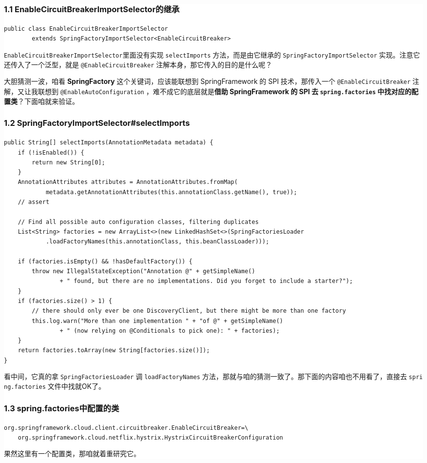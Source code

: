 ### 1.1 EnableCircuitBreakerImportSelector的继承

```
public class EnableCircuitBreakerImportSelector
		extends SpringFactoryImportSelector<EnableCircuitBreaker>
```

`EnableCircuitBreakerImportSelector`里面没有实现 `selectImports` 方法，而是由它继承的 `SpringFactoryImportSelector` 实现。注意它还传入了一个泛型，就是 `@EnableCircuitBreaker` 注解本身，那它传入的目的是什么呢？

大胆猜测一波，咱看 **SpringFactory** 这个关键词，应该能联想到 SpringFramework 的 SPI 技术，那传入一个 `@EnableCircuitBreaker` 注解，又让我联想到 `@EnableAutoConfiguration` ，难不成它的底层就是**借助 SpringFramework 的 SPI 去 `spring.factories` 中找对应的配置类**？下面咱就来验证。

### 1.2 SpringFactoryImportSelector#selectImports

```
public String[] selectImports(AnnotationMetadata metadata) {
    if (!isEnabled()) {
        return new String[0];
    }
    AnnotationAttributes attributes = AnnotationAttributes.fromMap(
            metadata.getAnnotationAttributes(this.annotationClass.getName(), true));
    // assert

    // Find all possible auto configuration classes, filtering duplicates
    List<String> factories = new ArrayList<>(new LinkedHashSet<>(SpringFactoriesLoader
            .loadFactoryNames(this.annotationClass, this.beanClassLoader)));

    if (factories.isEmpty() && !hasDefaultFactory()) {
        throw new IllegalStateException("Annotation @" + getSimpleName()
                + " found, but there are no implementations. Did you forget to include a starter?");
    }
    if (factories.size() > 1) {
        // there should only ever be one DiscoveryClient, but there might be more than one factory
        this.log.warn("More than one implementation " + "of @" + getSimpleName()
                + " (now relying on @Conditionals to pick one): " + factories);
    }
    return factories.toArray(new String[factories.size()]);
}
```

看中间，它真的拿 `SpringFactoriesLoader` 调 `loadFactoryNames` 方法，那就与咱的猜测一致了。那下面的内容咱也不用看了，直接去 `spring.factories` 文件中找就OK了。

### 1.3 spring.factories中配置的类

```
org.springframework.cloud.client.circuitbreaker.EnableCircuitBreaker=\
    org.springframework.cloud.netflix.hystrix.HystrixCircuitBreakerConfiguration
```

果然这里有一个配置类，那咱就着重研究它。
